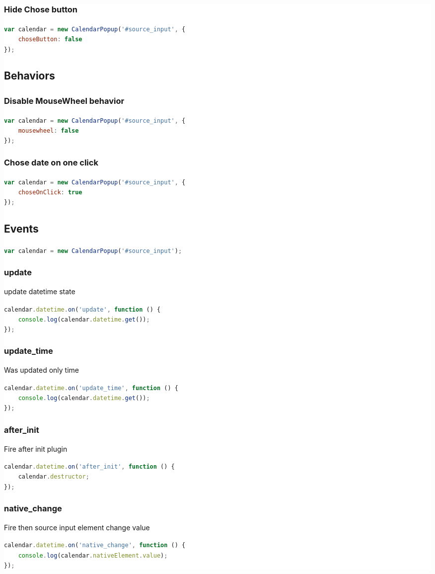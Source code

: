 ### Hide Chose button
```javascript
var calendar = new CalendarPopup('#source_input', {
    choseButton: false
});
```
## Behaviors
### Disable MouseWheel behavior
```javascript
var calendar = new CalendarPopup('#source_input', {
    mousewheel: false
});
```

### Chose date on one click
```javascript
var calendar = new CalendarPopup('#source_input', {
    choseOnClick: true
});
```

## Events
```javascript
var calendar = new CalendarPopup('#source_input');
```

### update
update datetime state
```javascript
calendar.datetime.on('update', function () {
    console.log(calendar.datetime.get());
});
```
### update_time
Was updated only time
```javascript
calendar.datetime.on('update_time', function () {
    console.log(calendar.datetime.get());
});
```

### after_init
Fire after init plugin
```javascript
calendar.datetime.on('after_init', function () {
    calendar.destructor;
});
```
### native_change
Fire then source input element change value
```javascript
calendar.datetime.on('native_change', function () {
    console.log(calendar.nativeElement.value);
});
```
